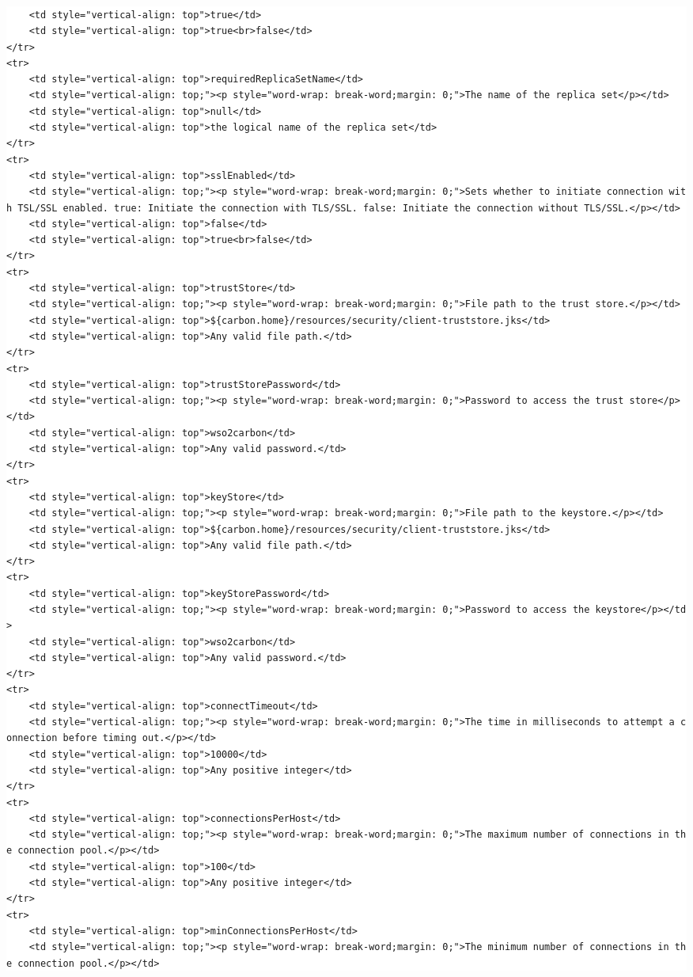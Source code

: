         <td style="vertical-align: top">true</td>
        <td style="vertical-align: top">true<br>false</td>
    </tr>
    <tr>
        <td style="vertical-align: top">requiredReplicaSetName</td>
        <td style="vertical-align: top;"><p style="word-wrap: break-word;margin: 0;">The name of the replica set</p></td>
        <td style="vertical-align: top">null</td>
        <td style="vertical-align: top">the logical name of the replica set</td>
    </tr>
    <tr>
        <td style="vertical-align: top">sslEnabled</td>
        <td style="vertical-align: top;"><p style="word-wrap: break-word;margin: 0;">Sets whether to initiate connection with TSL/SSL enabled. true: Initiate the connection with TLS/SSL. false: Initiate the connection without TLS/SSL.</p></td>
        <td style="vertical-align: top">false</td>
        <td style="vertical-align: top">true<br>false</td>
    </tr>
    <tr>
        <td style="vertical-align: top">trustStore</td>
        <td style="vertical-align: top;"><p style="word-wrap: break-word;margin: 0;">File path to the trust store.</p></td>
        <td style="vertical-align: top">${carbon.home}/resources/security/client-truststore.jks</td>
        <td style="vertical-align: top">Any valid file path.</td>
    </tr>
    <tr>
        <td style="vertical-align: top">trustStorePassword</td>
        <td style="vertical-align: top;"><p style="word-wrap: break-word;margin: 0;">Password to access the trust store</p></td>
        <td style="vertical-align: top">wso2carbon</td>
        <td style="vertical-align: top">Any valid password.</td>
    </tr>
    <tr>
        <td style="vertical-align: top">keyStore</td>
        <td style="vertical-align: top;"><p style="word-wrap: break-word;margin: 0;">File path to the keystore.</p></td>
        <td style="vertical-align: top">${carbon.home}/resources/security/client-truststore.jks</td>
        <td style="vertical-align: top">Any valid file path.</td>
    </tr>
    <tr>
        <td style="vertical-align: top">keyStorePassword</td>
        <td style="vertical-align: top;"><p style="word-wrap: break-word;margin: 0;">Password to access the keystore</p></td>
        <td style="vertical-align: top">wso2carbon</td>
        <td style="vertical-align: top">Any valid password.</td>
    </tr>
    <tr>
        <td style="vertical-align: top">connectTimeout</td>
        <td style="vertical-align: top;"><p style="word-wrap: break-word;margin: 0;">The time in milliseconds to attempt a connection before timing out.</p></td>
        <td style="vertical-align: top">10000</td>
        <td style="vertical-align: top">Any positive integer</td>
    </tr>
    <tr>
        <td style="vertical-align: top">connectionsPerHost</td>
        <td style="vertical-align: top;"><p style="word-wrap: break-word;margin: 0;">The maximum number of connections in the connection pool.</p></td>
        <td style="vertical-align: top">100</td>
        <td style="vertical-align: top">Any positive integer</td>
    </tr>
    <tr>
        <td style="vertical-align: top">minConnectionsPerHost</td>
        <td style="vertical-align: top;"><p style="word-wrap: break-word;margin: 0;">The minimum number of connections in the connection pool.</p></td>